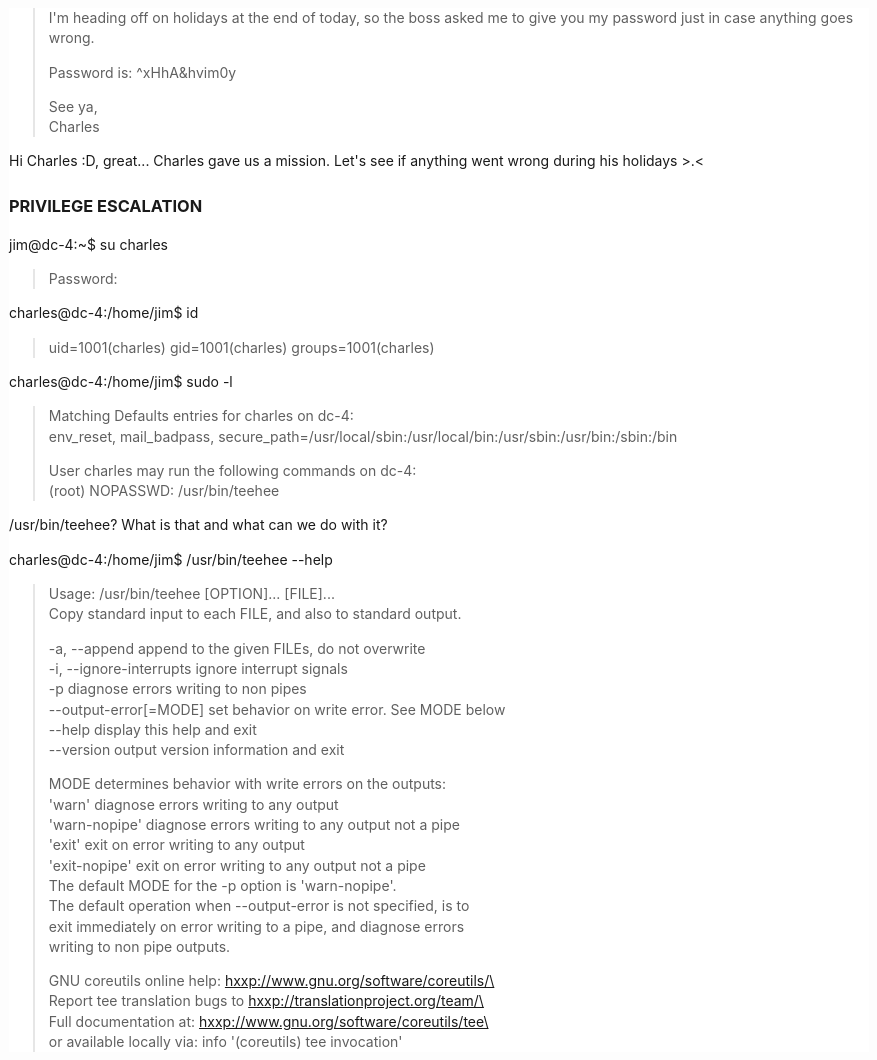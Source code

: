 >I'm heading off on holidays at the end of today, so the boss asked me to give you my password just in case anything goes wrong.  
>  
>Password is:  ^xHhA&hvim0y  
>  
>See ya,  
>Charles  
  
Hi Charles :D, great... Charles gave us a mission. Let's see if anything went wrong during his holidays \>.<  
  
### PRIVILEGE ESCALATION  
  
jim@dc-4:~$ su charles  
>Password:   
  
charles@dc-4:/home/jim$ id  
>uid=1001(charles) gid=1001(charles) groups=1001(charles)  
  
charles@dc-4:/home/jim$ sudo -l  
>Matching Defaults entries for charles on dc-4:  
>    env_reset, mail_badpass, secure_path=/usr/local/sbin\:/usr/local/bin\:/usr/sbin\:/usr/bin\:/sbin\:/bin  
>  
>User charles may run the following commands on dc-4:  
>    (root) NOPASSWD: /usr/bin/teehee  
  
/usr/bin/teehee? What is that and what can we do with it?  
  
charles@dc-4:/home/jim$ /usr/bin/teehee --help  
>Usage: /usr/bin/teehee [OPTION]... [FILE]...  
>Copy standard input to each FILE, and also to standard output.  
>  
>  -a, --append              append to the given FILEs, do not overwrite  
>  -i, --ignore-interrupts   ignore interrupt signals  
>  -p                        diagnose errors writing to non pipes  
>      --output-error[=MODE]   set behavior on write error.  See MODE below  
>      --help     display this help and exit  
>      --version  output version information and exit  
>  
>MODE determines behavior with write errors on the outputs:  
>  'warn'         diagnose errors writing to any output  
>  'warn-nopipe'  diagnose errors writing to any output not a pipe  
>  'exit'         exit on error writing to any output  
>  'exit-nopipe'  exit on error writing to any output not a pipe  
>The default MODE for the -p option is 'warn-nopipe'.  
>The default operation when --output-error is not specified, is to  
>exit immediately on error writing to a pipe, and diagnose errors  
>writing to non pipe outputs.  
>  
>GNU coreutils online help: <hxxp://www.gnu.org/software/coreutils/\>  
>Report tee translation bugs to <hxxp://translationproject.org/team/\>  
>Full documentation at: <hxxp://www.gnu.org/software/coreutils/tee\>  
>or available locally via: info '(coreutils) tee invocation'  
  